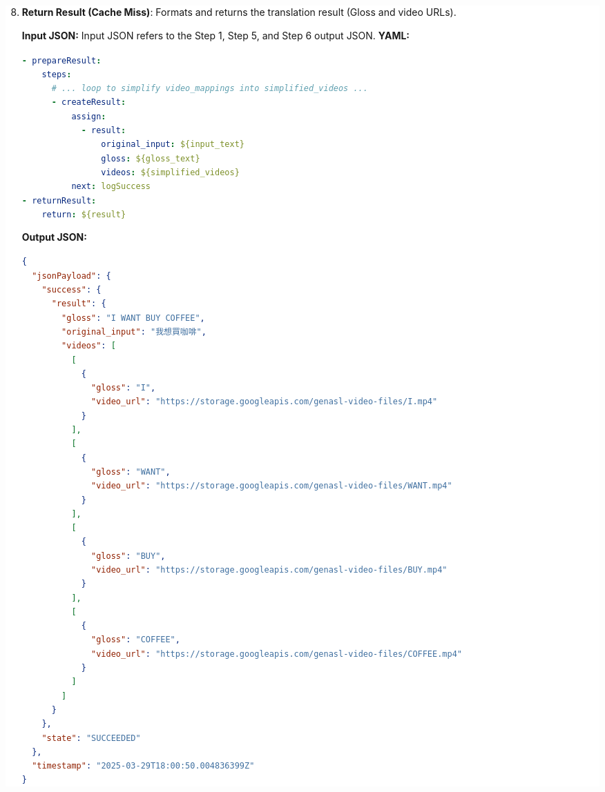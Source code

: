 8.  **Return Result (Cache Miss)**: Formats and returns the translation result (Gloss and video URLs).

    **Input JSON:** Input JSON refers to the Step 1, Step 5, and Step 6 output JSON.
    **YAML:**
    ```yaml
    - prepareResult:
        steps:
          # ... loop to simplify video_mappings into simplified_videos ...
          - createResult:
              assign:
                - result:
                    original_input: ${input_text}
                    gloss: ${gloss_text}
                    videos: ${simplified_videos}
              next: logSuccess
    - returnResult:
        return: ${result}
    ```
    **Output JSON:**
    ```json
    {
      "jsonPayload": {
        "success": {
          "result": {
            "gloss": "I WANT BUY COFFEE",
            "original_input": "我想買咖啡",
            "videos": [
              [
                {
                  "gloss": "I",
                  "video_url": "https://storage.googleapis.com/genasl-video-files/I.mp4"
                }
              ],
              [
                {
                  "gloss": "WANT",
                  "video_url": "https://storage.googleapis.com/genasl-video-files/WANT.mp4"
                }
              ],
              [
                {
                  "gloss": "BUY",
                  "video_url": "https://storage.googleapis.com/genasl-video-files/BUY.mp4"
                }
              ],
              [
                {
                  "gloss": "COFFEE",
                  "video_url": "https://storage.googleapis.com/genasl-video-files/COFFEE.mp4"
                }
              ]
            ]
          }
        },
        "state": "SUCCEEDED"
      },
      "timestamp": "2025-03-29T18:00:50.004836399Z"
    }
    ```
